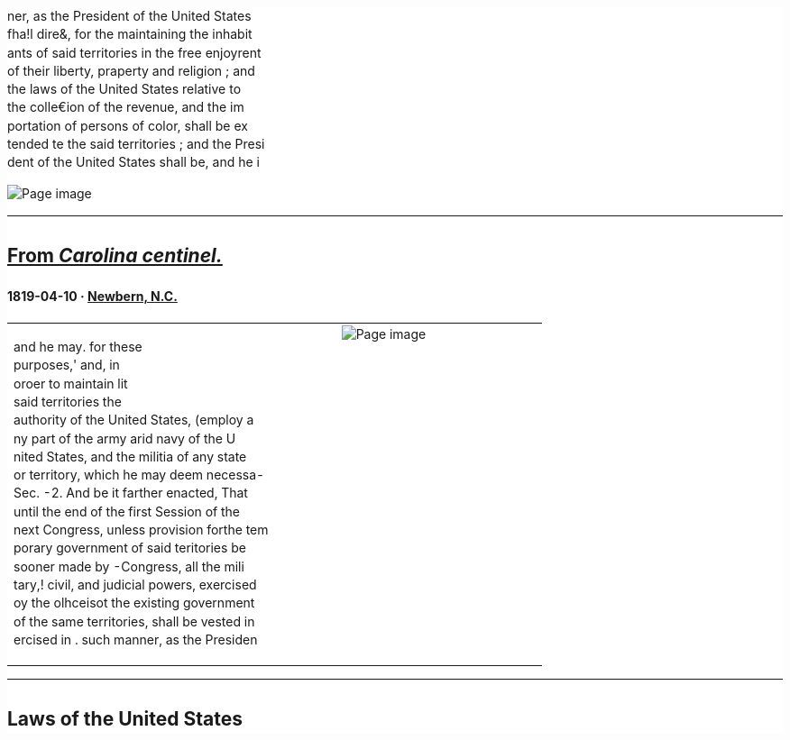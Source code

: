 ner, as the President of the United States  
fha!l dire&amp;, for the maintaining the inhabit­  
ants of said territories in the free enjoyrent  
of their liberty, praperty and religion ; and  
the laws of the United States relative to  
the colle€ion of the revenue, and the im­  
portation of persons of color, shall be ex­  
tended te the said territories ; and the Presi­  
dent of the United States shall be, and he i
</td><td style="width: 50%; max-height: 75%; margin: auto; display: block;">
<img alt="Page image" src="https://tile.loc.gov/image-services/iiif/service:ndnp:nhd:batch_nhd_avalon_ver02:data:sn83025588:00517010832:1819032301:0429/pct:39.211569862374624,12.502029550251665,32.79682761838115,81.23396655301185/!600,600/0/default.jpg"/>
</td>
</tr></table>

---

## [From _Carolina centinel._](https://newspapers.digitalnc.org/lccn/sn84026579/1819-04-10/ed-1/seq-1/)

#### 1819-04-10 &middot; [Newbern, N.C.](http://dbpedia.org/resource/New_Bern%2C_North_Carolina)

<table style="width: 100%;"><tr><td style="width: 50%">

  
and he may. for these  
purposes,&#x27; and, in  
oroer to maintain lit  
said territories the  
authority of the United States, (employ a  
ny part of the army arid navy of the U­  
nited States, and the militia of any state  
or territory, which he may deem necessa-  
Sec. -2. And be it farther enacted, That  
until the end of the first Session of the  
next Congress, unless provision forthe tem  
porary government of said teritories be  
sooner made by -Congress, all the mili  
tary,! civil, and judicial powers, exercised  
oy the olhceisot the existing government  
of the same territories, shall be vested in  
ercised in . such manner, as the Presiden
</td><td style="width: 50%; max-height: 75%; margin: auto; display: block;">
<img alt="Page image" src="https://newspapers.digitalnc.org/images/iiif/batch_ncu_NCSen2n_ver01%2Fdata%2F1819041001%2F0217.jp2/pct:54.05540720961282,22.255899545356137,16.839118825100133,11.073825503355705/!600,600/0/default.jpg"/>
</td>
</tr></table>

---

## Laws of the United States

